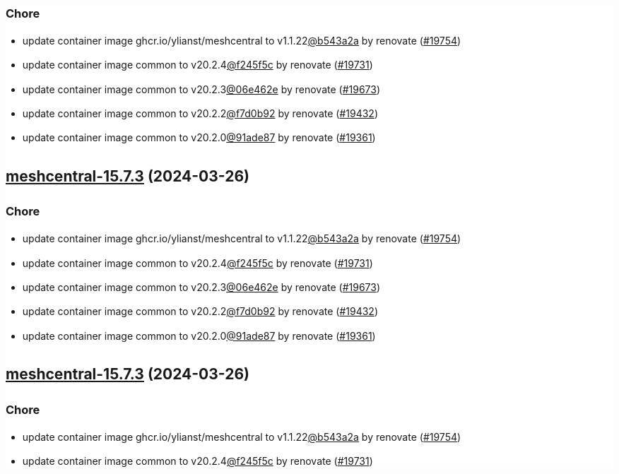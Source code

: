 ### Chore



- update container image ghcr.io/ylianst/meshcentral to v1.1.22[@b543a2a](https://github.com/b543a2a) by renovate ([#19754](https://github.com/truecharts/charts/issues/19754))

- update container image common to v20.2.4[@f245f5c](https://github.com/f245f5c) by renovate ([#19731](https://github.com/truecharts/charts/issues/19731))

- update container image common to v20.2.3[@06e462e](https://github.com/06e462e) by renovate ([#19673](https://github.com/truecharts/charts/issues/19673))

- update container image common to v20.2.2[@f7d0b92](https://github.com/f7d0b92) by renovate ([#19432](https://github.com/truecharts/charts/issues/19432))

- update container image common to v20.2.0[@91ade87](https://github.com/91ade87) by renovate ([#19361](https://github.com/truecharts/charts/issues/19361))


## [meshcentral-15.7.3](https://github.com/truecharts/charts/compare/meshcentral-15.6.0...meshcentral-15.7.3) (2024-03-26)

### Chore



- update container image ghcr.io/ylianst/meshcentral to v1.1.22[@b543a2a](https://github.com/b543a2a) by renovate ([#19754](https://github.com/truecharts/charts/issues/19754))

- update container image common to v20.2.4[@f245f5c](https://github.com/f245f5c) by renovate ([#19731](https://github.com/truecharts/charts/issues/19731))

- update container image common to v20.2.3[@06e462e](https://github.com/06e462e) by renovate ([#19673](https://github.com/truecharts/charts/issues/19673))

- update container image common to v20.2.2[@f7d0b92](https://github.com/f7d0b92) by renovate ([#19432](https://github.com/truecharts/charts/issues/19432))

- update container image common to v20.2.0[@91ade87](https://github.com/91ade87) by renovate ([#19361](https://github.com/truecharts/charts/issues/19361))


## [meshcentral-15.7.3](https://github.com/truecharts/charts/compare/meshcentral-15.6.0...meshcentral-15.7.3) (2024-03-26)

### Chore



- update container image ghcr.io/ylianst/meshcentral to v1.1.22[@b543a2a](https://github.com/b543a2a) by renovate ([#19754](https://github.com/truecharts/charts/issues/19754))

- update container image common to v20.2.4[@f245f5c](https://github.com/f245f5c) by renovate ([#19731](https://github.com/truecharts/charts/issues/19731))
